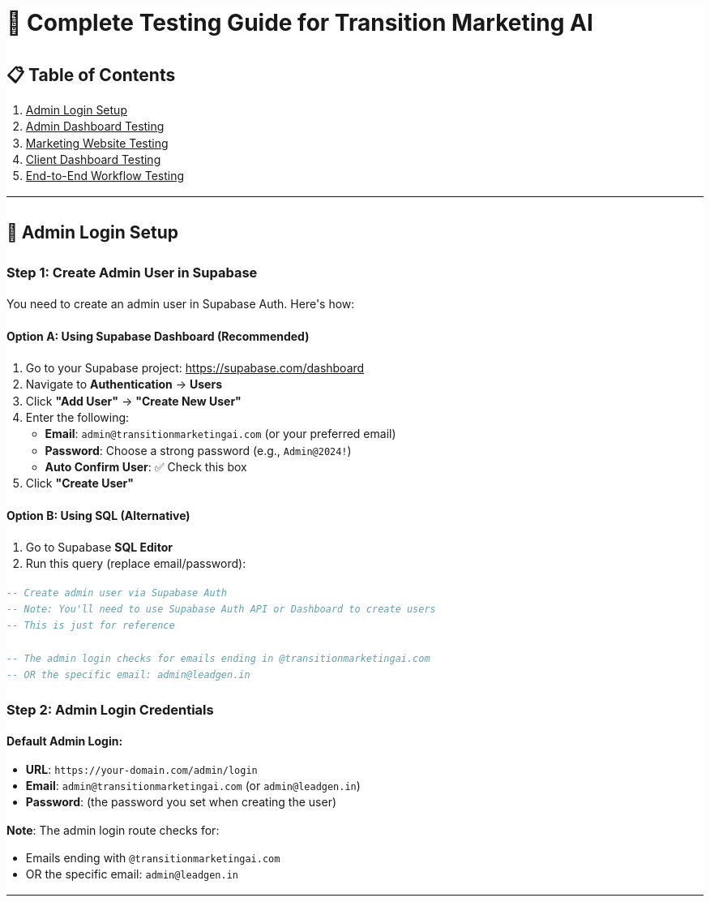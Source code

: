 # 🧪 Complete Testing Guide for Transition Marketing AI

## 📋 Table of Contents
1. [Admin Login Setup](#admin-login-setup)
2. [Admin Dashboard Testing](#admin-dashboard-testing)
3. [Marketing Website Testing](#marketing-website-testing)
4. [Client Dashboard Testing](#client-dashboard-testing)
5. [End-to-End Workflow Testing](#end-to-end-workflow-testing)

---

## 🔐 Admin Login Setup

### Step 1: Create Admin User in Supabase

You need to create an admin user in Supabase Auth. Here's how:

#### Option A: Using Supabase Dashboard (Recommended)

1. Go to your Supabase project: https://supabase.com/dashboard
2. Navigate to **Authentication** → **Users**
3. Click **"Add User"** → **"Create New User"**
4. Enter the following:
   - **Email**: `admin@transitionmarketingai.com` (or your preferred email)
   - **Password**: Choose a strong password (e.g., `Admin@2024!`)
   - **Auto Confirm User**: ✅ Check this box
5. Click **"Create User"**

#### Option B: Using SQL (Alternative)

1. Go to Supabase **SQL Editor**
2. Run this query (replace email/password):

```sql
-- Create admin user via Supabase Auth
-- Note: You'll need to use Supabase Auth API or Dashboard to create users
-- This is just for reference

-- The admin login checks for emails ending in @transitionmarketingai.com
-- OR the specific email: admin@leadgen.in
```

### Step 2: Admin Login Credentials

**Default Admin Login:**
- **URL**: `https://your-domain.com/admin/login`
- **Email**: `admin@transitionmarketingai.com` (or `admin@leadgen.in`)
- **Password**: (the password you set when creating the user)

**Note**: The admin login route checks for:
- Emails ending with `@transitionmarketingai.com`
- OR the specific email: `admin@leadgen.in`

---
